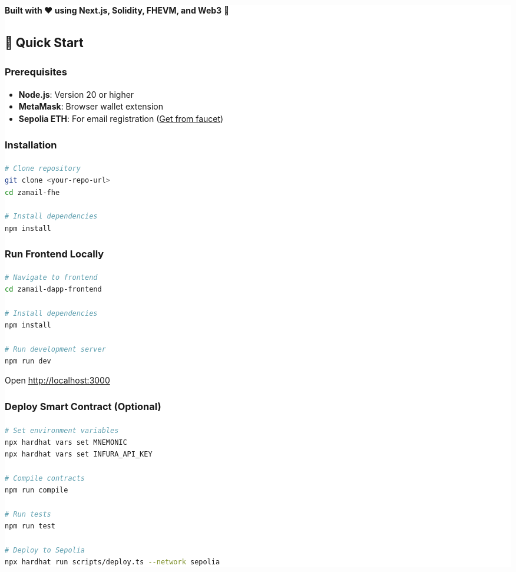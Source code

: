 
**Built with ❤️ using Next.js, Solidity, FHEVM, and Web3** 🚀



## 🚀 Quick Start

### Prerequisites

- **Node.js**: Version 20 or higher
- **MetaMask**: Browser wallet extension
- **Sepolia ETH**: For email registration ([Get from faucet](https://www.sepoliafaucet.com/))

### Installation

```bash
# Clone repository
git clone <your-repo-url>
cd zamail-fhe

# Install dependencies
npm install
```

### Run Frontend Locally

```bash
# Navigate to frontend
cd zamail-dapp-frontend

# Install dependencies
npm install

# Run development server
npm run dev
```

Open [http://localhost:3000](http://localhost:3000)

### Deploy Smart Contract (Optional)

```bash
# Set environment variables
npx hardhat vars set MNEMONIC
npx hardhat vars set INFURA_API_KEY

# Compile contracts
npm run compile

# Run tests
npm run test

# Deploy to Sepolia
npx hardhat run scripts/deploy.ts --network sepolia
```
